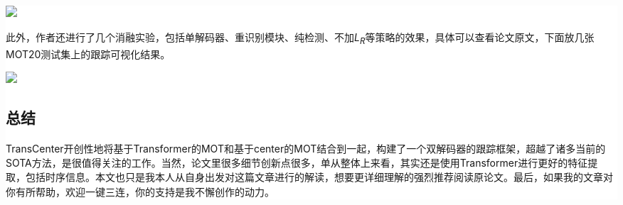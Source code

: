 ![](https://i.loli.net/2021/04/06/QOR7Pesj9poXSG8.png)

此外，作者还进行了几个消融实验，包括单解码器、重识别模块、纯检测、不加$L_R$等策略的效果，具体可以查看论文原文，下面放几张MOT20测试集上的跟踪可视化结果。

![](https://i.loli.net/2021/04/06/Qyz3d98afZ27vpN.png)

## 总结

TransCenter开创性地将基于Transformer的MOT和基于center的MOT结合到一起，构建了一个双解码器的跟踪框架，超越了诸多当前的SOTA方法，是很值得关注的工作。当然，论文里很多细节创新点很多，单从整体上来看，其实还是使用Transformer进行更好的特征提取，包括时序信息。本文也只是我本人从自身出发对这篇文章进行的解读，想要更详细理解的强烈推荐阅读原论文。最后，如果我的文章对你有所帮助，欢迎一键三连，你的支持是我不懈创作的动力。




